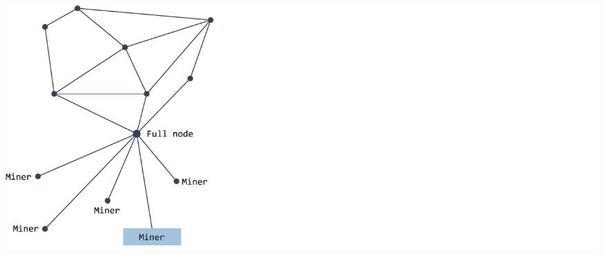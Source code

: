 <img width="35%" src="/resources/img/volume-2/3.4-Messaging-between-Bitcoin-network-nodes/Figure-3.46-Mining-pool-structure.png" alt="Рисунок 3.46 – Структура mining pool"/> 
